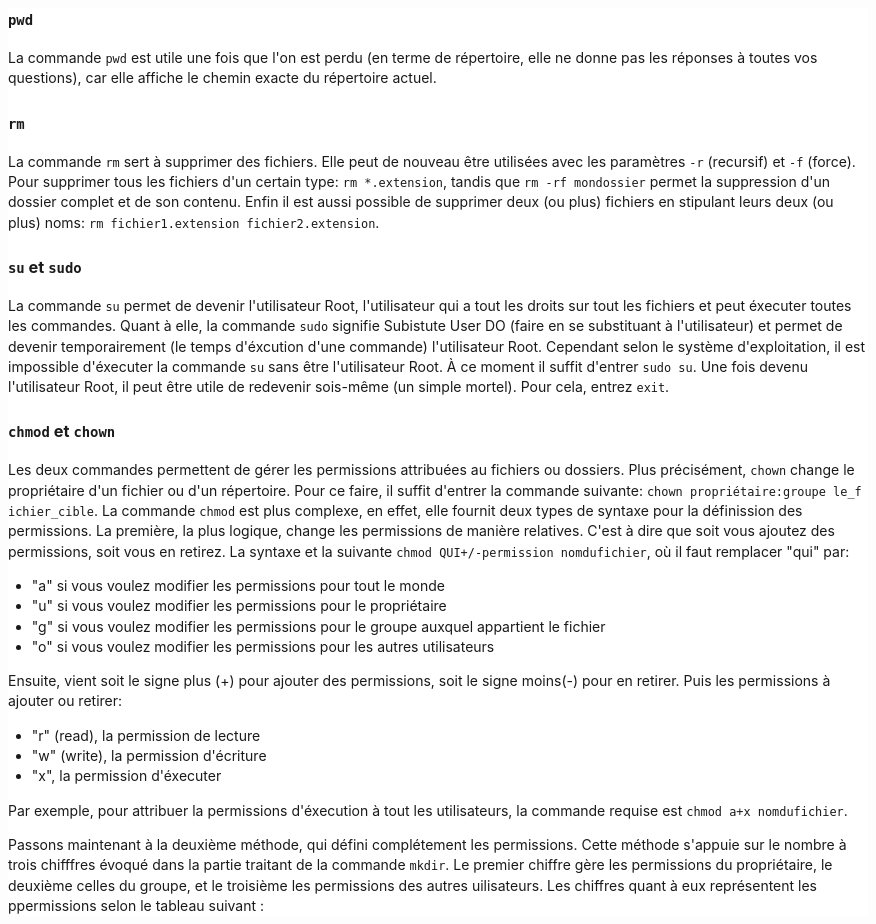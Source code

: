 ### ````pwd````

La commande ````pwd```` est utile une fois que l'on est perdu (en terme de répertoire, elle ne donne pas les réponses à toutes vos questions), car elle affiche le chemin exacte du répertoire actuel. 

### ````rm```` 

La commande ````rm```` sert à supprimer des fichiers. Elle peut de nouveau être utilisées avec les paramètres ````-r```` (recursif) et ````-f```` (force). Pour supprimer tous les fichiers d'un certain type: ````rm *.extension````, tandis que ````rm -rf mondossier```` permet la suppression d'un dossier complet et de son contenu. Enfin il est aussi possible de supprimer deux (ou plus) fichiers en stipulant leurs deux (ou plus) noms: ````rm fichier1.extension fichier2.extension````.

### ````su```` et ````sudo````

La commande ````su```` permet de devenir l'utilisateur Root, l'utilisateur qui a tout les droits sur tout les fichiers et peut éxecuter toutes les commandes. Quant à elle, la commande ````sudo```` signifie Subistute User DO (faire en se substituant à l'utilisateur) et permet de devenir temporairement (le temps d'éxcution d'une commande) l'utilisateur Root. 
Cependant selon le système d'exploitation, il est impossible d'éxecuter la commande ````su```` sans être l'utilisateur Root. À ce moment il suffit d'entrer ````sudo su````.
Une fois devenu l'utilisateur Root, il peut être utile de redevenir sois-même (un simple mortel). Pour cela, entrez ````exit````.

### ````chmod```` et ````chown````

Les deux commandes permettent de gérer les permissions attribuées au fichiers ou dossiers. Plus précisément, ````chown```` change le propriétaire d'un fichier ou d'un répertoire. Pour ce faire, il suffit d'entrer la commande suivante: ````chown propriétaire:groupe le_fichier_cible````.
La commande ````chmod```` est plus complexe, en effet, elle fournit deux types de syntaxe pour la définission des permissions.
La première, la plus logique, change les permissions de manière relatives. C'est à dire que soit vous ajoutez des permissions, soit vous en retirez. La syntaxe et la suivante ````chmod QUI+/-permission nomdufichier````, où il faut remplacer "qui" par:
* "a" si vous voulez modifier les permissions pour tout le monde
* "u" si vous voulez modifier les permissions pour le propriétaire
* "g" si vous voulez modifier les permissions pour le groupe auxquel appartient le fichier
* "o" si vous voulez modifier les permissions pour les autres utilisateurs

Ensuite, vient soit le signe plus (+) pour ajouter des permissions, soit le signe moins(-) pour en retirer.
Puis les permissions à ajouter ou retirer: 
* "r" (read), la permission de lecture
* "w" (write), la permission d'écriture
* "x", la permission d'éxecuter

Par exemple, pour attribuer la permissions d'éxecution à tout les utilisateurs, la commande requise est ````chmod a+x nomdufichier````.

Passons maintenant à la deuxième méthode, qui défini complétement les permissions. Cette méthode s'appuie sur le nombre à trois chifffres évoqué dans la partie traitant de la commande ````mkdir````. Le premier chiffre gère les permissions du propriétaire, le deuxième celles du groupe, et le troisième les permissions des autres uilisateurs. Les chiffres quant à eux représentent les ppermissions selon le tableau suivant :
